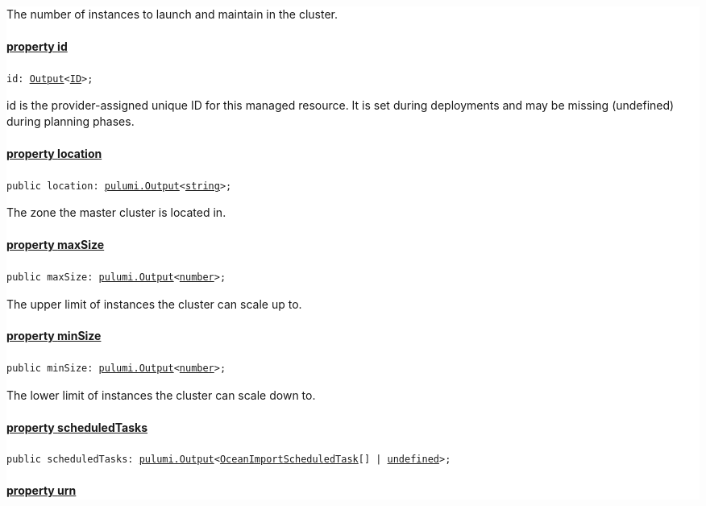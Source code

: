 The number of instances to launch and maintain in the cluster.

<h4 class="pdoc-member-header" id="OceanImport-id">
<a class="pdoc-child-name" href="https://github.com/pulumi/pulumi-spotinst/blob/484144fa536801f876c2b568da5c45d6396fb21e/sdk/nodejs/gke/oceanImport.ts#L92">property <b>id</b></a>
</h4>

<pre class="highlight"><code><span class='kd'></span>id: <a href='/docs/reference/pkg/nodejs/pulumi/pulumi/#Output'>Output</a>&lt;<a href='/docs/reference/pkg/nodejs/pulumi/pulumi/#ID'>ID</a>&gt;;</code></pre>

id is the provider-assigned unique ID for this managed resource.  It is set during
deployments and may be missing (undefined) during planning phases.

<h4 class="pdoc-member-header" id="OceanImport-location">
<a class="pdoc-child-name" href="https://github.com/pulumi/pulumi-spotinst/blob/484144fa536801f876c2b568da5c45d6396fb21e/sdk/nodejs/gke/oceanImport.ts#L136">property <b>location</b></a>
</h4>

<pre class="highlight"><code><span class='kd'>public </span>location: <a href='/docs/reference/pkg/nodejs/pulumi/pulumi/#Output'>pulumi.Output</a>&lt;<span class='kd'><a href='https://developer.mozilla.org/en-US/docs/Web/JavaScript/Reference/Global_Objects/String'>string</a></span>&gt;;</code></pre>

The zone the master cluster is located in.

<h4 class="pdoc-member-header" id="OceanImport-maxSize">
<a class="pdoc-child-name" href="https://github.com/pulumi/pulumi-spotinst/blob/484144fa536801f876c2b568da5c45d6396fb21e/sdk/nodejs/gke/oceanImport.ts#L140">property <b>maxSize</b></a>
</h4>

<pre class="highlight"><code><span class='kd'>public </span>maxSize: <a href='/docs/reference/pkg/nodejs/pulumi/pulumi/#Output'>pulumi.Output</a>&lt;<span class='kd'><a href='https://developer.mozilla.org/en-US/docs/Web/JavaScript/Reference/Global_Objects/Number'>number</a></span>&gt;;</code></pre>

The upper limit of instances the cluster can scale up to.

<h4 class="pdoc-member-header" id="OceanImport-minSize">
<a class="pdoc-child-name" href="https://github.com/pulumi/pulumi-spotinst/blob/484144fa536801f876c2b568da5c45d6396fb21e/sdk/nodejs/gke/oceanImport.ts#L144">property <b>minSize</b></a>
</h4>

<pre class="highlight"><code><span class='kd'>public </span>minSize: <a href='/docs/reference/pkg/nodejs/pulumi/pulumi/#Output'>pulumi.Output</a>&lt;<span class='kd'><a href='https://developer.mozilla.org/en-US/docs/Web/JavaScript/Reference/Global_Objects/Number'>number</a></span>&gt;;</code></pre>

The lower limit of instances the cluster can scale down to.

<h4 class="pdoc-member-header" id="OceanImport-scheduledTasks">
<a class="pdoc-child-name" href="https://github.com/pulumi/pulumi-spotinst/blob/484144fa536801f876c2b568da5c45d6396fb21e/sdk/nodejs/gke/oceanImport.ts#L145">property <b>scheduledTasks</b></a>
</h4>

<pre class="highlight"><code><span class='kd'>public </span>scheduledTasks: <a href='/docs/reference/pkg/nodejs/pulumi/pulumi/#Output'>pulumi.Output</a>&lt;<a href='/docs/reference/pkg/nodejs/pulumi/spotinst/types/output/#OceanImportScheduledTask'>OceanImportScheduledTask</a>[] | <span class='kd'><a href='https://developer.mozilla.org/en-US/docs/Web/JavaScript/Reference/Global_Objects/undefined'>undefined</a></span>&gt;;</code></pre>
<h4 class="pdoc-member-header" id="OceanImport-urn">
<a class="pdoc-child-name" href="https://github.com/pulumi/pulumi-spotinst/blob/484144fa536801f876c2b568da5c45d6396fb21e/sdk/nodejs/gke/oceanImport.ts#L92">property <b>urn</b></a>
</h4>
